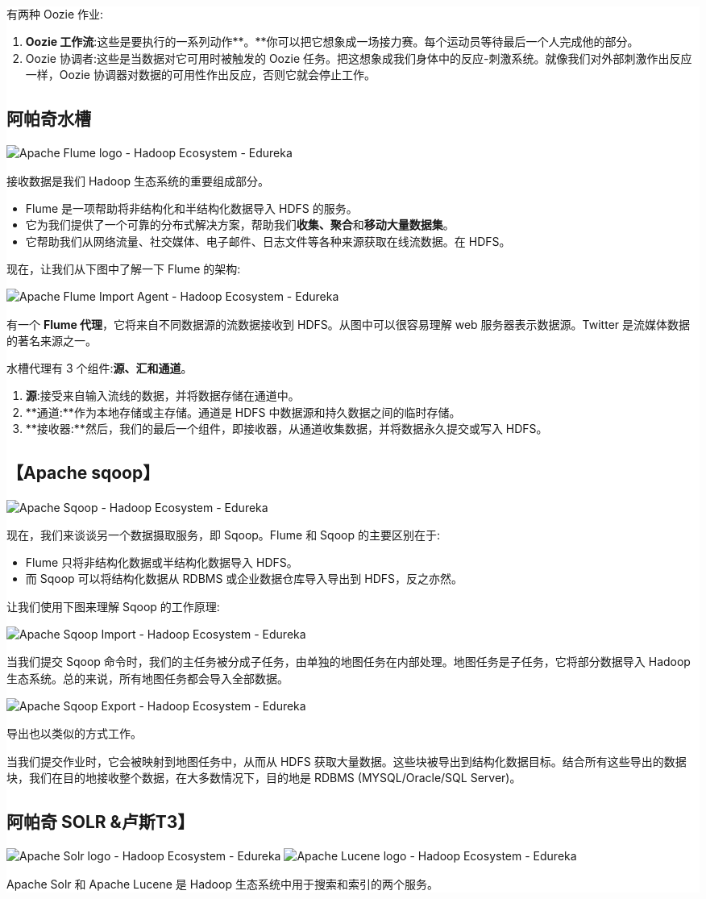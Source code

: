 有两种 Oozie 作业:

1.  **Oozie 工作流**:这些是要执行的一系列动作**。**你可以把它想象成一场接力赛。每个运动员等待最后一个人完成他的部分。
2.  Oozie 协调者:这些是当数据对它可用时被触发的 Oozie 任务。把这想象成我们身体中的反应-刺激系统。就像我们对外部刺激作出反应一样，Oozie 协调器对数据的可用性作出反应，否则它就会停止工作。

## **阿帕奇水槽**

![Apache Flume logo - Hadoop Ecosystem - Edureka](../Images/650840a21e41054ab3ead3814bf09249.png)

接收数据是我们 Hadoop 生态系统的重要组成部分。

*   Flume 是一项帮助将非结构化和半结构化数据导入 HDFS 的服务。
*   它为我们提供了一个可靠的分布式解决方案，帮助我们**收集、聚合**和**移动大量数据集**。
*   它帮助我们从网络流量、社交媒体、电子邮件、日志文件等各种来源获取在线流数据。在 HDFS。

现在，让我们从下图中了解一下 Flume 的架构:

![Apache Flume Import Agent - Hadoop Ecosystem - Edureka](../Images/0cd9f8c016f70db24c5134e293255dd3.png)

有一个 **Flume 代理**，它将来自不同数据源的流数据接收到 HDFS。从图中可以很容易理解 web 服务器表示数据源。Twitter 是流媒体数据的著名来源之一。

水槽代理有 3 个组件:**源、汇和通道**。

1.  **源**:接受来自输入流线的数据，并将数据存储在通道中。
2.  **通道:**作为本地存储或主存储。通道是 HDFS 中数据源和持久数据之间的临时存储。
3.  **接收器:**然后，我们的最后一个组件，即接收器，从通道收集数据，并将数据永久提交或写入 HDFS。

## **【Apache sqoop】**

![Apache Sqoop - Hadoop Ecosystem - Edureka](../Images/6f67e6b0087769d6896c91b90d0c36c8.png)

现在，我们来谈谈另一个数据摄取服务，即 Sqoop。Flume 和 Sqoop 的主要区别在于:

*   Flume 只将非结构化数据或半结构化数据导入 HDFS。
*   而 Sqoop 可以将结构化数据从 RDBMS 或企业数据仓库导入导出到 HDFS，反之亦然。

让我们使用下图来理解 Sqoop 的工作原理:

![Apache Sqoop Import - Hadoop Ecosystem - Edureka](../Images/b732877b7061de61f816791f7d0ed22e.png)

当我们提交 Sqoop 命令时，我们的主任务被分成子任务，由单独的地图任务在内部处理。地图任务是子任务，它将部分数据导入 Hadoop 生态系统。总的来说，所有地图任务都会导入全部数据。

![Apache Sqoop Export - Hadoop Ecosystem - Edureka](../Images/514e88cd9664ef0649885df9f3fecb3d.png)

导出也以类似的方式工作。

当我们提交作业时，它会被映射到地图任务中，从而从 HDFS 获取大量数据。这些块被导出到结构化数据目标。结合所有这些导出的数据块，我们在目的地接收整个数据，在大多数情况下，目的地是 RDBMS (MYSQL/Oracle/SQL Server)。

## **阿帕奇 SOLR &卢斯**T3】

![Apache Solr logo - Hadoop Ecosystem - Edureka](../Images/d9a43e25f36afa20be537141c4d88c64.png) ![Apache Lucene logo - Hadoop Ecosystem - Edureka](../Images/730c829c89864605fa6498920c88f7a0.png)

Apache Solr 和 Apache Lucene 是 Hadoop 生态系统中用于搜索和索引的两个服务。
